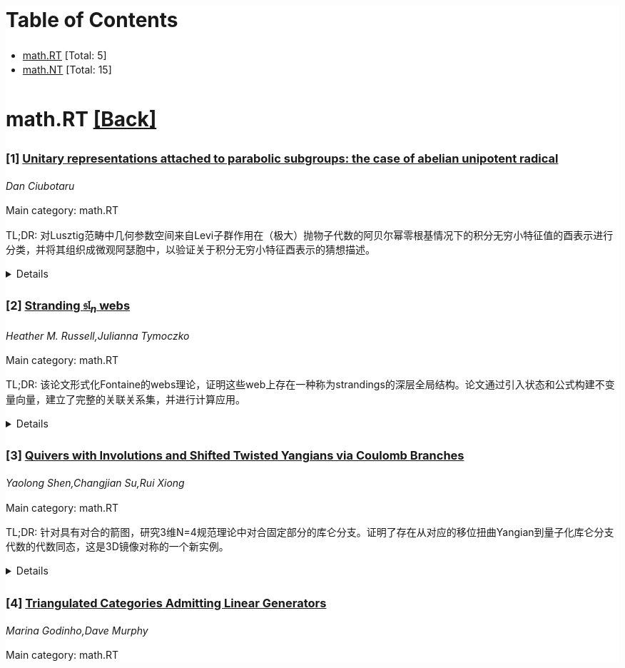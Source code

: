 <div id=toc></div>

# Table of Contents

- [math.RT](#math.RT) [Total: 5]
- [math.NT](#math.NT) [Total: 15]


<div id='math.RT'></div>

# math.RT [[Back]](#toc)

### [1] [Unitary representations attached to parabolic subgroups: the case of abelian unipotent radical](https://arxiv.org/abs/2510.11862)
*Dan Ciubotaru*

Main category: math.RT

TL;DR: 对Lusztig范畴中几何参数空间来自Levi子群作用在（极大）抛物子代数的阿贝尔幂零根基情况下的积分无穷小特征值的酉表示进行分类，并将其组织成微观阿瑟胞中，以验证关于积分无穷小特征酉表示的猜想描述。


<details><summary>Details</summary></details>


### [2] [Stranding $\mathfrak{sl}_n$ webs](https://arxiv.org/abs/2510.12035)
*Heather M. Russell,Julianna Tymoczko*

Main category: math.RT

TL;DR: 该论文形式化Fontaine的webs理论，证明这些web上存在一种称为strandings的深层全局结构。论文通过引入状态和公式构建不变量向量，建立了完整的关联关系集，并进行计算应用。


<details><summary>Details</summary></details>


### [3] [Quivers with Involutions and Shifted Twisted Yangians via Coulomb Branches](https://arxiv.org/abs/2510.12118)
*Yaolong Shen,Changjian Su,Rui Xiong*

Main category: math.RT

TL;DR: 针对具有对合的箭图，研究3维N=4规范理论中对合固定部分的库仑分支。证明了存在从对应的移位扭曲Yangian到量子化库仑分支代数的代数同态，这是3D镜像对称的一个新实例。


<details><summary>Details</summary></details>


### [4] [Triangulated Categories Admitting Linear Generators](https://arxiv.org/abs/2510.12433)
*Marina Godinho,Dave Murphy*

Main category: math.RT
